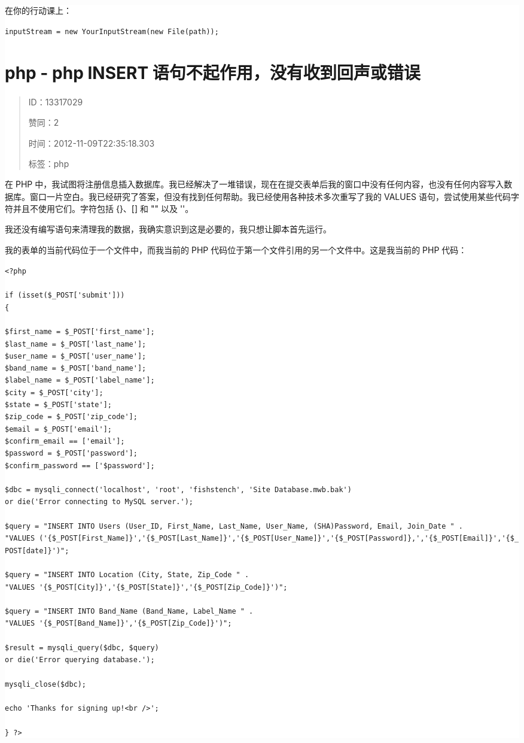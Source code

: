 在你的行动课上：

```
inputStream = new YourInputStream(new File(path)); 
```

# php - php INSERT 语句不起作用，没有收到回声或错误

> ID：13317029
> 
> 赞同：2
> 
> 时间：2012-11-09T22:35:18.303
> 
> 标签：php

在 PHP 中，我试图将注册信息插入数据库。我已经解决了一堆错误，现在在提交表单后我的窗口中没有任何内容，也没有任何内容写入数据库。窗口一片空白。我已经研究了答案，但没有找到任何帮助。我已经使用各种技术多次重写了我的 VALUES 语句，尝试使用某些代码字符并且不使用它们。字符包括 {}、[] 和 "" 以及 ''。

我还没有编写语句来清理我的数据，我确实意识到这是必要的，我只想让脚本首先运行。

我的表单的当前代码位于一个文件中，而我当前的 PHP 代码位于第一个文件引用的另一个文件中。这是我当前的 PHP 代码：

```
<?php

if (isset($_POST['submit']))
{

$first_name = $_POST['first_name'];
$last_name = $_POST['last_name'];
$user_name = $_POST['user_name'];
$band_name = $_POST['band_name'];
$label_name = $_POST['label_name'];
$city = $_POST['city'];
$state = $_POST['state'];
$zip_code = $_POST['zip_code'];
$email = $_POST['email'];
$confirm_email == ['email'];
$password = $_POST['password'];
$confirm_password == ['$password'];

$dbc = mysqli_connect('localhost', 'root', 'fishstench', 'Site Database.mwb.bak')
or die('Error connecting to MySQL server.');

$query = "INSERT INTO Users (User_ID, First_Name, Last_Name, User_Name, (SHA)Password, Email, Join_Date " . 
"VALUES ('{$_POST[First_Name]}','{$_POST[Last_Name]}','{$_POST[User_Name]}','{$_POST[Password]},','{$_POST[Email]}','{$_POST[date]}')";

$query = "INSERT INTO Location (City, State, Zip_Code " .
"VALUES '{$_POST[City]}','{$_POST[State]}','{$_POST[Zip_Code]}')";

$query = "INSERT INTO Band_Name (Band_Name, Label_Name " .
"VALUES '{$_POST[Band_Name]}','{$_POST[Zip_Code]}')";

$result = mysqli_query($dbc, $query)
or die('Error querying database.');

mysqli_close($dbc);

echo 'Thanks for signing up!<br />';

} ?> 
```
